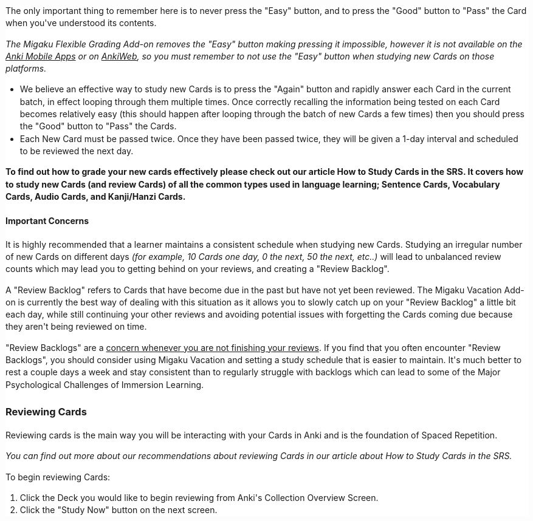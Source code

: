 The only important thing to remember here is to never press the "Easy" button, and to press the "Good" button to "Pass" the Card when you've understood its contents.

_The <internal-link to="/tools-guides/migaku-flexible-grading/guide">Migaku Flexible Grading Add-on</internal-link> removes the "Easy" button making pressing it impossible, however it is not available on the [Anki Mobile Apps](#mobile-apps) or on [AnkiWeb](#ankiweb), so you must remember to not use the "Easy" button when studying new Cards on those platforms._

- We believe an effective way to study new Cards is to press the "Again" button and rapidly answer each Card in the current batch, in effect looping through them multiple times. Once correctly recalling the information being tested on each Card becomes relatively easy (this should happen after looping through the batch of new Cards a few times) then you should press the "Good" button to "Pass" the Cards.
- Each New Card must be passed twice. Once they have been passed twice, they will be given a 1-day interval and scheduled to be reviewed the next day.

**To find out how to grade your new cards effectively please check out our article <internal-link to="/coming-soon">How to Study Cards in the SRS</internal-link>. It covers how to study new Cards (and review Cards) of all the common types used in language learning; Sentence Cards, Vocabulary Cards, Audio Cards, and Kanji/Hanzi Cards.**

#### Important Concerns

It is highly recommended that a learner maintains a consistent schedule when studying new Cards. Studying an irregular number of new Cards on different days _(for example, 10 Cards one day, 0 the next, 50 the next, etc..)_ will lead to unbalanced review counts which may lead you to getting behind on your reviews, and creating a "Review Backlog".

A "Review Backlog" refers to Cards that have become due in the past but have not yet been reviewed. The <internal-link to="/tools-guides/migaku-vacation/guide">Migaku Vacation Add-on</internal-link> is currently the best way of dealing with this situation as it allows you to slowly catch up on your "Review Backlog" a little bit each day, while still continuing your other reviews and avoiding potential issues with forgetting the Cards coming due because they aren't being reviewed on time.

"Review Backlogs" are a [concern whenever you are not finishing your reviews](#what-happens-if-you-don't-finish-your-reviews). If you find that you often encounter "Review Backlogs", you should consider using <internal-link to="/tools-guides/migaku-vacation/guide">Migaku Vacation</internal-link> and setting a study schedule that is easier to maintain. It's much better to rest a couple days a week and stay consistent than to regularly struggle with backlogs which can lead to some of the <internal-link to="/coming-soon">Major Psychological Challenges of Immersion Learning</internal-link>.

### Reviewing Cards

Reviewing cards is the main way you will be interacting with your Cards in Anki and is the foundation of Spaced Repetition.

_You can find out more about our recommendations about reviewing Cards in our article about <internal-link to="/coming-soon">How to Study Cards in the SRS</internal-link>._



<migaku-video controls src="/content-images/tools-guides/anki/beginning-to-review-cards.mp4"></migaku-video>

To begin reviewing Cards:

1. Click the Deck you would like to begin reviewing from Anki's Collection Overview Screen.
1. Click the "Study Now" button on the next screen.
